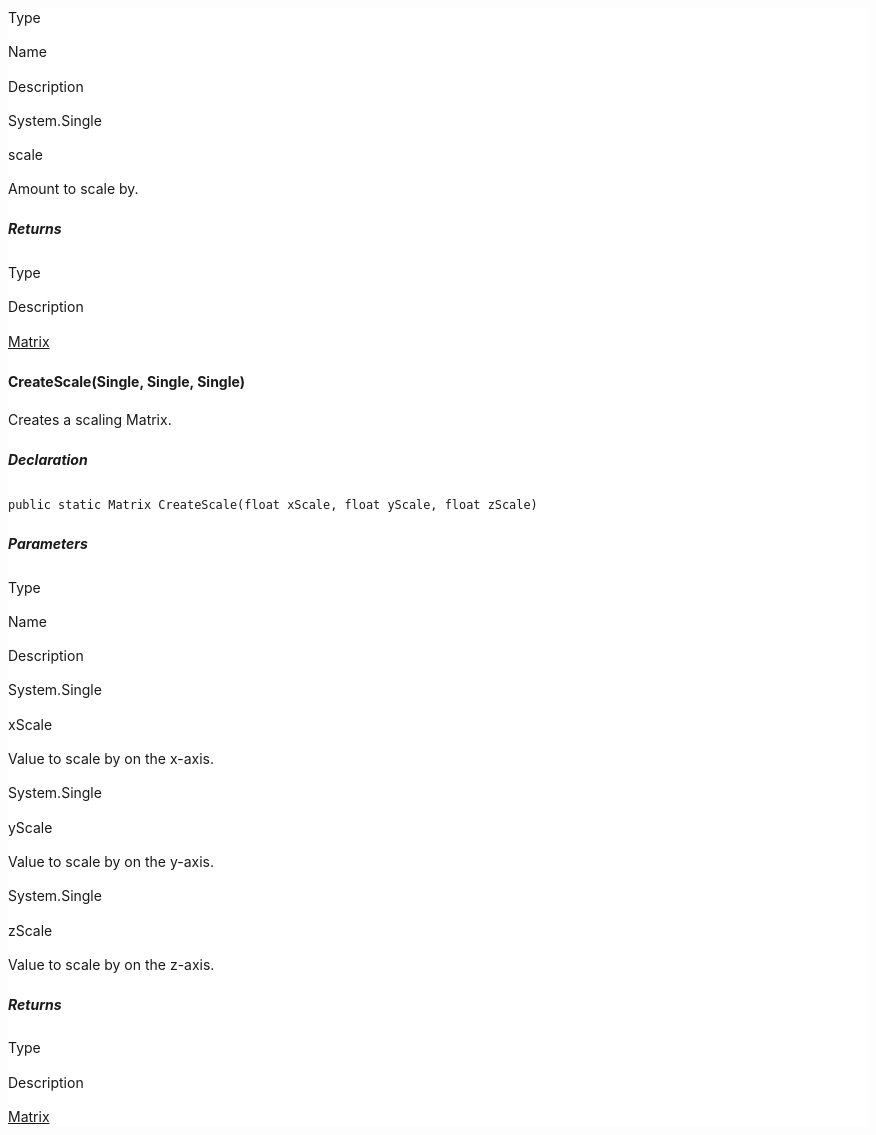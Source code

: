 Type

Name

Description

System.Single

scale

Amount to scale by.

##### Returns

Type

Description

[Matrix](https://keensoftwarehouse.github.io/SpaceEngineersModAPI/api/VRageMath.Matrix.html)

#### CreateScale(Single, Single, Single)

Creates a scaling Matrix.

##### Declaration

```
public static Matrix CreateScale(float xScale, float yScale, float zScale)
```

##### Parameters

Type

Name

Description

System.Single

xScale

Value to scale by on the x-axis.

System.Single

yScale

Value to scale by on the y-axis.

System.Single

zScale

Value to scale by on the z-axis.

##### Returns

Type

Description

[Matrix](https://keensoftwarehouse.github.io/SpaceEngineersModAPI/api/VRageMath.Matrix.html)

